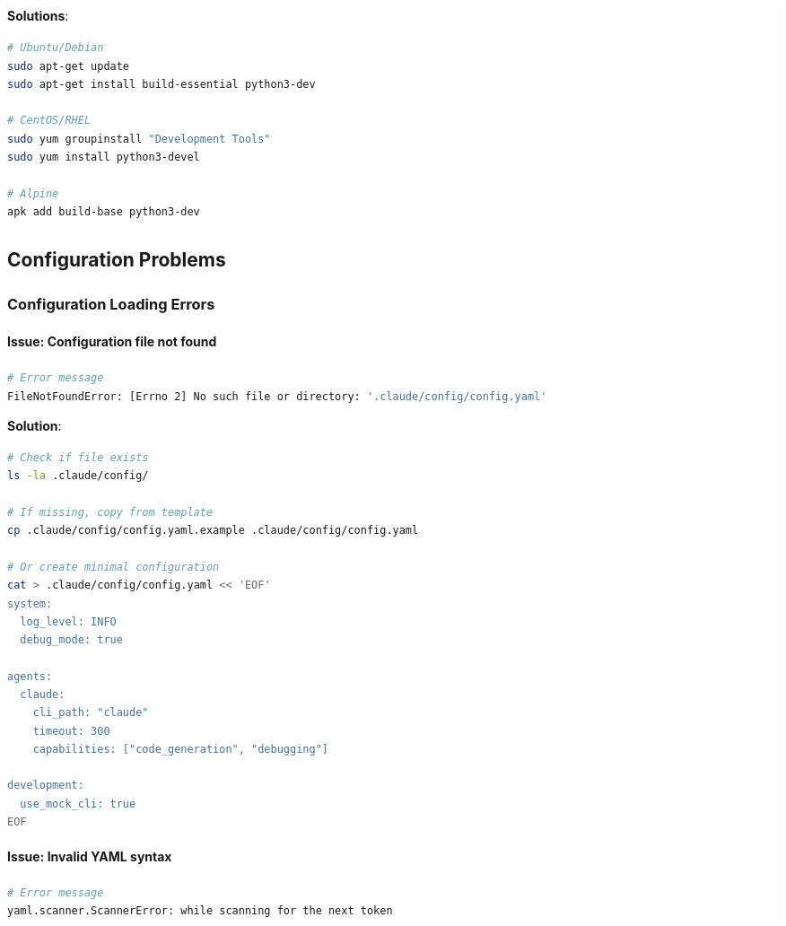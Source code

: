 **Solutions**:
```bash
# Ubuntu/Debian
sudo apt-get update
sudo apt-get install build-essential python3-dev

# CentOS/RHEL
sudo yum groupinstall "Development Tools"
sudo yum install python3-devel

# Alpine
apk add build-base python3-dev
```

## Configuration Problems

### Configuration Loading Errors

#### Issue: Configuration file not found
```bash
# Error message
FileNotFoundError: [Errno 2] No such file or directory: '.claude/config/config.yaml'
```

**Solution**:
```bash
# Check if file exists
ls -la .claude/config/

# If missing, copy from template
cp .claude/config/config.yaml.example .claude/config/config.yaml

# Or create minimal configuration
cat > .claude/config/config.yaml << 'EOF'
system:
  log_level: INFO
  debug_mode: true

agents:
  claude:
    cli_path: "claude"
    timeout: 300
    capabilities: ["code_generation", "debugging"]

development:
  use_mock_cli: true
EOF
```

#### Issue: Invalid YAML syntax
```bash
# Error message
yaml.scanner.ScannerError: while scanning for the next token
```

